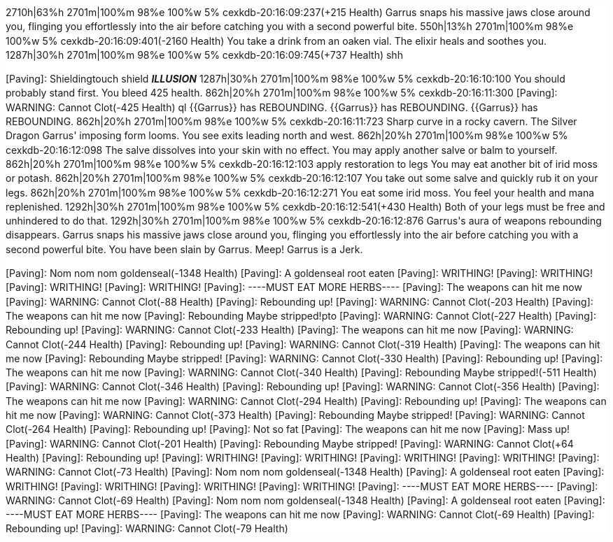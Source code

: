 2710h|63%h 2701m|100%m 98%e 100%w 5% cexkdb-20:16:09:237(+215 Health)
Garrus snaps his massive jaws close around you, flinging you effortlessly into the air before 
catching you with a second powerful bite.
550h|13%h 2701m|100%m 98%e 100%w 5% cexkdb-20:16:09:401(-2160 Health)
You take a drink from an oaken vial.
The elixir heals and soothes you.
1287h|30%h 2701m|100%m 98%e 100%w 5% cexkdb-20:16:09:745(+737 Health)
shh

[Paving]: Shieldingtouch shield
***ILLUSION***
1287h|30%h 2701m|100%m 98%e 100%w 5% cexkdb-20:16:10:100
You should probably stand first.
You bleed 425 health.
862h|20%h 2701m|100%m 98%e 100%w 5% cexkdb-20:16:11:300
[Paving]: WARNING: Cannot Clot(-425 Health)
ql
{{Garrus}} has REBOUNDING.
{{Garrus}} has REBOUNDING.
{{Garrus}} has REBOUNDING.
862h|20%h 2701m|100%m 98%e 100%w 5% cexkdb-20:16:11:723
Sharp curve in a rocky cavern.
The Silver Dragon Garrus\' imposing form looms.
You see exits leading north and west.
862h|20%h 2701m|100%m 98%e 100%w 5% cexkdb-20:16:12:098
The salve dissolves into your skin with no effect.
You may apply another salve or balm to yourself.
862h|20%h 2701m|100%m 98%e 100%w 5% cexkdb-20:16:12:103
apply restoration to legs
You may eat another bit of irid moss or potash.
862h|20%h 2701m|100%m 98%e 100%w 5% cexkdb-20:16:12:107
You take out some salve and quickly rub it on your legs.
862h|20%h 2701m|100%m 98%e 100%w 5% cexkdb-20:16:12:271
You eat some irid moss.
You feel your health and mana replenished.
1292h|30%h 2701m|100%m 98%e 100%w 5% cexkdb-20:16:12:541(+430 Health)
Both of your legs must be free and unhindered to do that.
1292h|30%h 2701m|100%m 98%e 100%w 5% cexkdb-20:16:12:876
Garrus\'s aura of weapons rebounding disappears.
Garrus snaps his massive jaws close around you, flinging you effortlessly into the air before 
catching you with a second powerful bite.
You have been slain by Garrus.
Meep!
Garrus is a Jerk.

[Paving]: Nom nom nom goldenseal(-1348 Health)
[Paving]: A goldenseal root eaten
[Paving]: WRITHING!
[Paving]: WRITHING!
[Paving]: WRITHING!
[Paving]: WRITHING!
[Paving]: ----MUST EAT MORE HERBS----
[Paving]: The weapons can hit me now
[Paving]: WARNING: Cannot Clot(-88 Health)
[Paving]: Rebounding up!
[Paving]: WARNING: Cannot Clot(-203 Health)
[Paving]: The weapons can hit me now
[Paving]: Rebounding Maybe stripped!pto
[Paving]: WARNING: Cannot Clot(-227 Health)
[Paving]: Rebounding up!
[Paving]: WARNING: Cannot Clot(-233 Health)
[Paving]: The weapons can hit me now
[Paving]: WARNING: Cannot Clot(-244 Health)
[Paving]: Rebounding up!
[Paving]: WARNING: Cannot Clot(-319 Health)
[Paving]: The weapons can hit me now
[Paving]: Rebounding Maybe stripped!
[Paving]: WARNING: Cannot Clot(-330 Health)
[Paving]: Rebounding up!
[Paving]: The weapons can hit me now
[Paving]: WARNING: Cannot Clot(-340 Health)
[Paving]: Rebounding Maybe stripped!(-511 Health)
[Paving]: WARNING: Cannot Clot(-346 Health)
[Paving]: Rebounding up!
[Paving]: WARNING: Cannot Clot(-356 Health)
[Paving]: The weapons can hit me now
[Paving]: WARNING: Cannot Clot(-294 Health)
[Paving]: Rebounding up!
[Paving]: The weapons can hit me now
[Paving]: WARNING: Cannot Clot(-373 Health)
[Paving]: Rebounding Maybe stripped!
[Paving]: WARNING: Cannot Clot(-264 Health)
[Paving]: Rebounding up!
[Paving]: Not so fat
[Paving]: The weapons can hit me now
[Paving]: Mass up!
[Paving]: WARNING: Cannot Clot(-201 Health)
[Paving]: Rebounding Maybe stripped!
[Paving]: WARNING: Cannot Clot(+64 Health)
[Paving]: Rebounding up!
[Paving]: WRITHING!
[Paving]: WRITHING!
[Paving]: WRITHING!
[Paving]: WRITHING!
[Paving]: WARNING: Cannot Clot(-73 Health)
[Paving]: Nom nom nom goldenseal(-1348 Health)
[Paving]: A goldenseal root eaten
[Paving]: WRITHING!
[Paving]: WRITHING!
[Paving]: WRITHING!
[Paving]: WRITHING!
[Paving]: ----MUST EAT MORE HERBS----
[Paving]: WARNING: Cannot Clot(-69 Health)
[Paving]: Nom nom nom goldenseal(-1348 Health)
[Paving]: A goldenseal root eaten
[Paving]: ----MUST EAT MORE HERBS----
[Paving]: The weapons can hit me now
[Paving]: WARNING: Cannot Clot(-69 Health)
[Paving]: Rebounding up!
[Paving]: WARNING: Cannot Clot(-79 Health)
